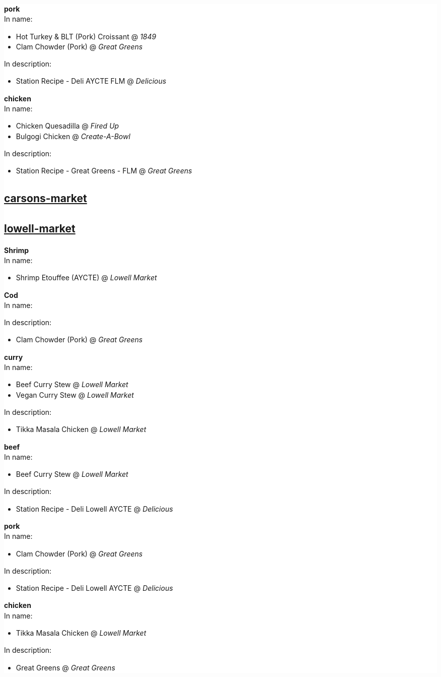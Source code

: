 **pork**  
In name:   
 - Hot Turkey & BLT (Pork) Croissant @ *1849*  
 - Clam Chowder (Pork) @ *Great Greens*  
  
In description:   
 - Station Recipe - Deli  AYCTE FLM @ *Delicious*  
  
**chicken**  
In name:   
 - Chicken Quesadilla @ *Fired Up*  
 - Bulgogi Chicken @ *Create-A-Bowl*  
  
In description:   
 - Station Recipe - Great Greens - FLM @ *Great Greens*  
  
## [carsons-market](https://wisc-housingdining.nutrislice.com/menu/carsons-market/lunch/2025-09-19)  
## [lowell-market](https://wisc-housingdining.nutrislice.com/menu/lowell-market/lunch/2025-09-19)  
**Shrimp**  
In name:   
 - Shrimp Etouffee (AYCTE) @ *Lowell Market*  
  
**Cod**  
In name:   
  
In description:   
 - Clam Chowder (Pork) @ *Great Greens*  
  
**curry**  
In name:   
 - Beef Curry Stew @ *Lowell Market*  
 - Vegan Curry Stew @ *Lowell Market*  
  
In description:   
 - Tikka Masala Chicken @ *Lowell Market*  
  
**beef**  
In name:   
 - Beef Curry Stew @ *Lowell Market*  
  
In description:   
 - Station Recipe - Deli Lowell AYCTE @ *Delicious*  
  
**pork**  
In name:   
 - Clam Chowder (Pork) @ *Great Greens*  
  
In description:   
 - Station Recipe - Deli Lowell AYCTE @ *Delicious*  
  
**chicken**  
In name:   
 - Tikka Masala Chicken @ *Lowell Market*  
  
In description:   
 - Great Greens @ *Great Greens*  
  
  
